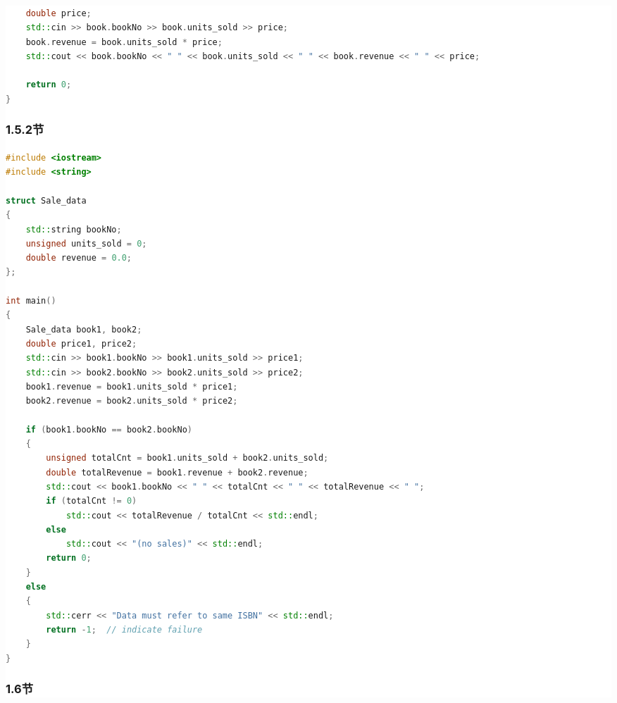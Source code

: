 ```cpp
    double price;
    std::cin >> book.bookNo >> book.units_sold >> price;
    book.revenue = book.units_sold * price;
    std::cout << book.bookNo << " " << book.units_sold << " " << book.revenue << " " << price;

    return 0;
}
```

### 1.5.2节
```cpp
#include <iostream>
#include <string>

struct Sale_data
{
    std::string bookNo;
    unsigned units_sold = 0;
    double revenue = 0.0;
};

int main()
{
    Sale_data book1, book2;
    double price1, price2;
    std::cin >> book1.bookNo >> book1.units_sold >> price1;
    std::cin >> book2.bookNo >> book2.units_sold >> price2;
    book1.revenue = book1.units_sold * price1;
    book2.revenue = book2.units_sold * price2;

    if (book1.bookNo == book2.bookNo)
    {
        unsigned totalCnt = book1.units_sold + book2.units_sold;
        double totalRevenue = book1.revenue + book2.revenue;
        std::cout << book1.bookNo << " " << totalCnt << " " << totalRevenue << " ";
        if (totalCnt != 0)
            std::cout << totalRevenue / totalCnt << std::endl;
        else
            std::cout << "(no sales)" << std::endl;
        return 0;
    }
    else
    {
        std::cerr << "Data must refer to same ISBN" << std::endl;
        return -1;  // indicate failure
    }
}
```

### 1.6节
